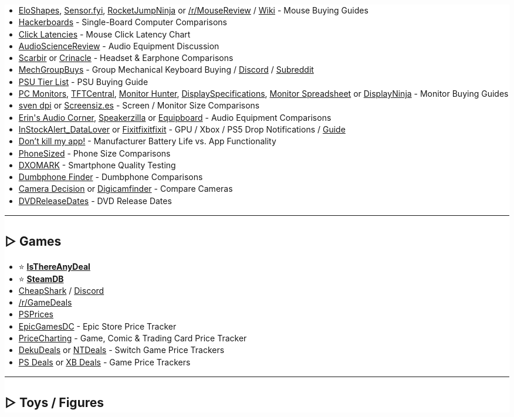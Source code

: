 * [EloShapes](https://www.eloshapes.com/), [Sensor.fyi](https://sensor.fyi/info/), [RocketJumpNinja](https://www.rocketjumpninja.com/) or [/r/MouseReview](https://www.reddit.com/r/MouseReview/) / [Wiki](https://discord.gg/mousereview) - Mouse Buying Guides
* [Hackerboards](https://hackerboards.com/) - Single-Board Computer Comparisons
* [Click Latencies](https://docs.google.com/spreadsheets/d/1-QI7-LY9Ul_DsVE4ZOqBQxqqqqrdJ04Ite8IY3AQMds/) - Mouse Click Latency Chart
* [AudioScienceReview](https://www.audiosciencereview.com/forum/index.php) - Audio Equipment Discussion
* [Scarbir](https://www.scarbir.com/) or [Crinacle](https://crinacle.com/) - Headset & Earphone Comparisons
* [MechGroupBuys](https://www.mechgroupbuys.com/) - Group Mechanical Keyboard Buying / [Discord](https://discord.com/invite/mechgroupbuys) / [Subreddit](https://www.reddit.com/r/MechGroupBuys/)
* [PSU Tier List](https://cultists.network/140/psu-tier-list/) - PSU Buying Guide
* [PC Monitors](https://pcmonitors.info/), [TFTCentral](https://tftcentral.co.uk/), [Monitor Hunter](https://docs.google.com/document/d/1illeNLsUfZ4KuJ9cIWKwTDUEXUVpplhUYHAiom-FaDo/), [DisplaySpecifications](https://www.displayspecifications.com/), [Monitor Spreadsheet](https://pastebin.com/tkmakRNW) or [DisplayNinja](https://www.displayninja.com/) - Monitor Buying Guides
* [sven dpi](https://www.sven.de/dpi/) or [Screensiz.es](https://screensiz.es/) - Screen / Monitor Size Comparisons
* [Erin's Audio Corner](https://www.erinsaudiocorner.com/), [Speakerzilla](https://speakerzilla.com/) or [Equipboard](https://equipboard.com/) - Audio Equipment Comparisons
* [InStockAlert_DataLover](https://discord.gg/jd6KaBUHG4) or [Fixitfixitfixit](https://discord.gg/gpu) - GPU / Xbox / PS5 Drop Notifications / [Guide](https://youtu.be/2cBRW9FeQ3A)
* [Don’t kill my app!](https://dontkillmyapp.com/) - Manufacturer Battery Life vs. App Functionality
* [PhoneSized](https://phonesized.com/) - Phone Size Comparisons
* [DXOMARK](https://www.dxomark.com/) - Smartphone Quality Testing
* [Dumbphone Finder](https://dumbphones.pory.app/) - Dumbphone Comparisons
* [Camera Decision](https://cameradecision.com/) or [Digicamfinder](https://digicamfinder.com/) - Compare Cameras
* [DVDReleaseDates](https://www.dvdsreleasedates.com/) - DVD Release Dates

***

## ▷ Games

* ⭐ **[IsThereAnyDeal](https://isthereanydeal.com/)**
* ⭐ **[SteamDB](https://steamdb.info/sales/)**
* [CheapShark](https://www.cheapshark.com/) / [Discord](https://discord.com/invite/cheapshark)
* [/r/GameDeals](https://www.reddit.com/r/gamedeals)
* [PSPrices](https://psprices.com/)
* [EpicGamesDC](https://epicgamesdb.info/) - Epic Store Price Tracker
* [PriceCharting](https://www.pricecharting.com/) - Game, Comic & Trading Card Price Tracker
* [DekuDeals](https://www.dekudeals.com/) or [NTDeals](https://ntdeals.net/) - Switch Game Price Trackers
* [PS Deals](https://psdeals.net/) or [XB Deals](https://xbdeals.net/) - Game Price Trackers

***

## ▷ Toys / Figures
